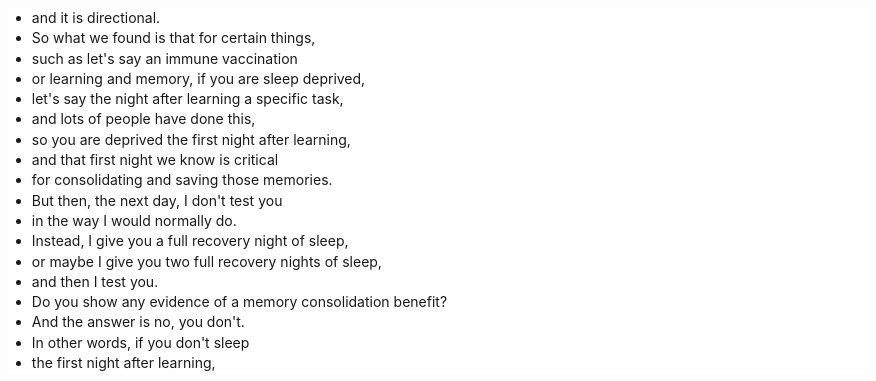 *  and it is directional.
*  So what we found is that for certain things,
*  such as let's say an immune vaccination
*  or learning and memory, if you are sleep deprived,
*  let's say the night after learning a specific task,
*  and lots of people have done this,
*  so you are deprived the first night after learning,
*  and that first night we know is critical
*  for consolidating and saving those memories.
*  But then, the next day, I don't test you
*  in the way I would normally do.
*  Instead, I give you a full recovery night of sleep,
*  or maybe I give you two full recovery nights of sleep,
*  and then I test you.
*  Do you show any evidence of a memory consolidation benefit?
*  And the answer is no, you don't.
*  In other words, if you don't sleep
*  the first night after learning,
